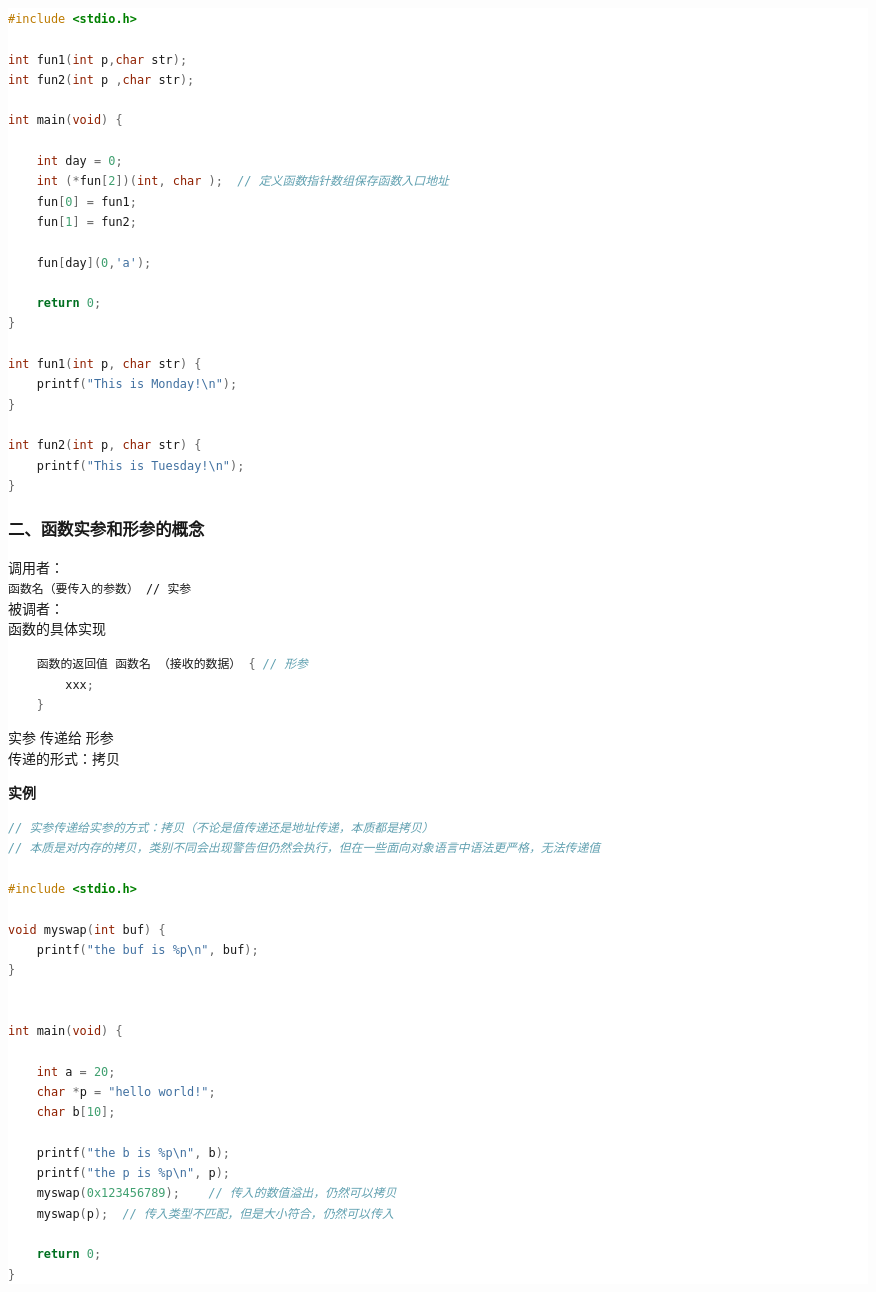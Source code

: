 ```c
#include <stdio.h>

int fun1(int p,char str);
int fun2(int p ,char str);

int main(void) {  

    int day = 0;
    int (*fun[2])(int, char );  // 定义函数指针数组保存函数入口地址
    fun[0] = fun1;
    fun[1] = fun2;

    fun[day](0,'a');

    return 0;
}

int fun1(int p, char str) {
    printf("This is Monday!\n");
}

int fun2(int p, char str) {
    printf("This is Tuesday!\n");
}
```
### 二、函数实参和形参的概念
调用者：  
    `函数名（要传入的参数） // 实参`  
被调者：  
    函数的具体实现  
```c
    函数的返回值 函数名 （接收的数据） { // 形参  
        xxx;
    }
```
实参 传递给 形参  
传递的形式：拷贝  

**实例**
```c
// 实参传递给实参的方式：拷贝（不论是值传递还是地址传递，本质都是拷贝）
// 本质是对内存的拷贝，类别不同会出现警告但仍然会执行，但在一些面向对象语言中语法更严格，无法传递值

#include <stdio.h>

void myswap(int buf) {
    printf("the buf is %p\n", buf);
}


int main(void) {

    int a = 20;
    char *p = "hello world!";
    char b[10];

    printf("the b is %p\n", b);
    printf("the p is %p\n", p);
    myswap(0x123456789);    // 传入的数值溢出，仍然可以拷贝
    myswap(p);  // 传入类型不匹配，但是大小符合，仍然可以传入

    return 0;
}
```